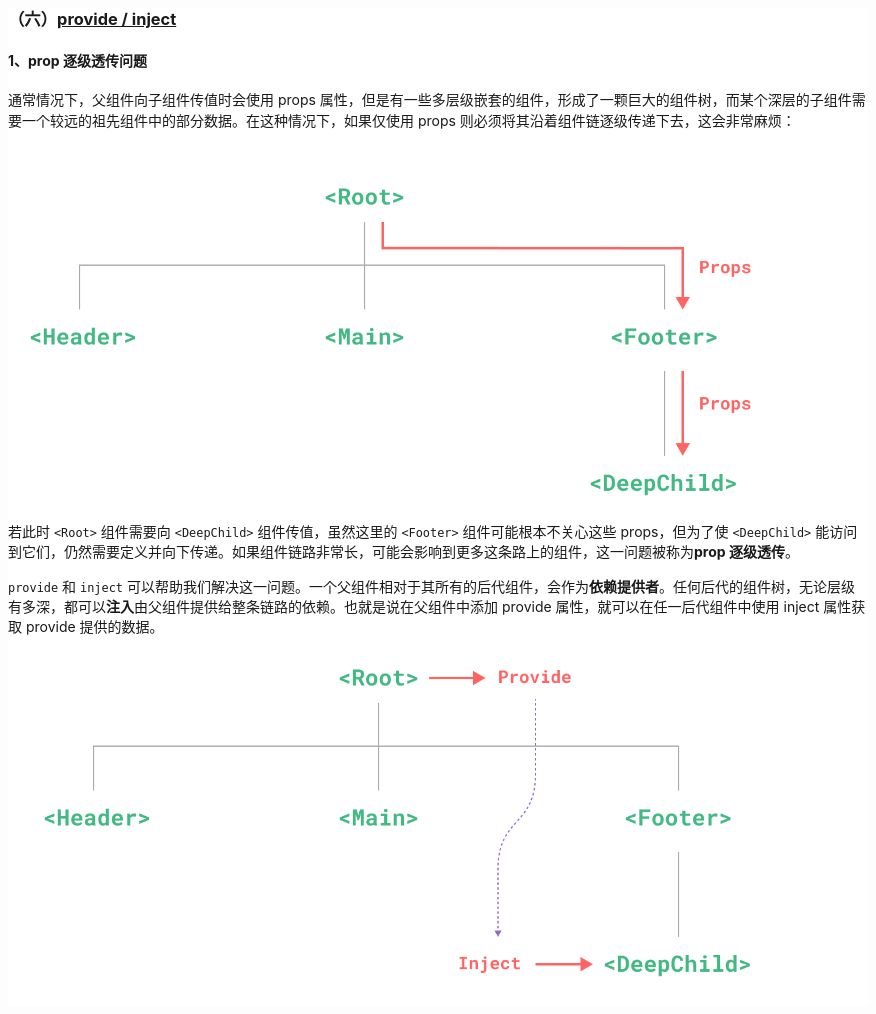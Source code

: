 ### （六）[provide / inject](https://cn.vuejs.org/guide/components/provide-inject.html)

#### 1、prop 逐级透传问题

通常情况下，父组件向子组件传值时会使用 props 属性，但是有一些多层级嵌套的组件，形成了一颗巨大的组件树，而某个深层的子组件需要一个较远的祖先组件中的部分数据。在这种情况下，如果仅使用 props 则必须将其沿着组件链逐级传递下去，这会非常麻烦：

![Prop逐级透传问题](./Prop逐级透传问题.png)

若此时 `<Root>` 组件需要向 `<DeepChild>` 组件传值，虽然这里的 `<Footer>` 组件可能根本不关心这些 props，但为了使 `<DeepChild>` 能访问到它们，仍然需要定义并向下传递。如果组件链路非常长，可能会影响到更多这条路上的组件，这一问题被称为**prop 逐级透传**。

`provide` 和 `inject` 可以帮助我们解决这一问题。一个父组件相对于其所有的后代组件，会作为**依赖提供者**。任何后代的组件树，无论层级有多深，都可以**注入**由父组件提供给整条链路的依赖。也就是说在父组件中添加 provide 属性，就可以在任一后代组件中使用 inject 属性获取 provide 提供的数据。

![provide和inject 的应用](./provide和inject的应用.png)
